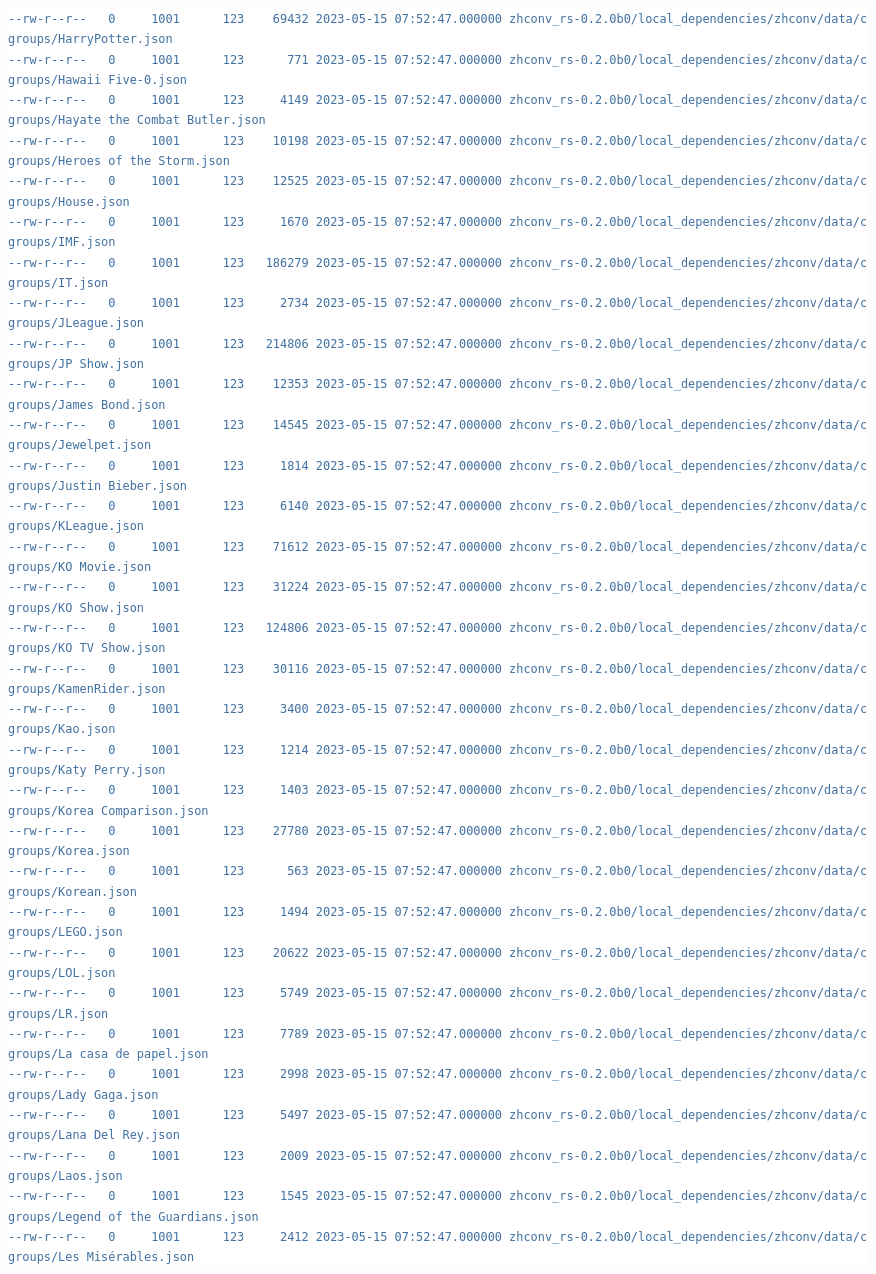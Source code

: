 ```diff
--rw-r--r--   0     1001      123    69432 2023-05-15 07:52:47.000000 zhconv_rs-0.2.0b0/local_dependencies/zhconv/data/cgroups/HarryPotter.json
--rw-r--r--   0     1001      123      771 2023-05-15 07:52:47.000000 zhconv_rs-0.2.0b0/local_dependencies/zhconv/data/cgroups/Hawaii Five-0.json
--rw-r--r--   0     1001      123     4149 2023-05-15 07:52:47.000000 zhconv_rs-0.2.0b0/local_dependencies/zhconv/data/cgroups/Hayate the Combat Butler.json
--rw-r--r--   0     1001      123    10198 2023-05-15 07:52:47.000000 zhconv_rs-0.2.0b0/local_dependencies/zhconv/data/cgroups/Heroes of the Storm.json
--rw-r--r--   0     1001      123    12525 2023-05-15 07:52:47.000000 zhconv_rs-0.2.0b0/local_dependencies/zhconv/data/cgroups/House.json
--rw-r--r--   0     1001      123     1670 2023-05-15 07:52:47.000000 zhconv_rs-0.2.0b0/local_dependencies/zhconv/data/cgroups/IMF.json
--rw-r--r--   0     1001      123   186279 2023-05-15 07:52:47.000000 zhconv_rs-0.2.0b0/local_dependencies/zhconv/data/cgroups/IT.json
--rw-r--r--   0     1001      123     2734 2023-05-15 07:52:47.000000 zhconv_rs-0.2.0b0/local_dependencies/zhconv/data/cgroups/JLeague.json
--rw-r--r--   0     1001      123   214806 2023-05-15 07:52:47.000000 zhconv_rs-0.2.0b0/local_dependencies/zhconv/data/cgroups/JP Show.json
--rw-r--r--   0     1001      123    12353 2023-05-15 07:52:47.000000 zhconv_rs-0.2.0b0/local_dependencies/zhconv/data/cgroups/James Bond.json
--rw-r--r--   0     1001      123    14545 2023-05-15 07:52:47.000000 zhconv_rs-0.2.0b0/local_dependencies/zhconv/data/cgroups/Jewelpet.json
--rw-r--r--   0     1001      123     1814 2023-05-15 07:52:47.000000 zhconv_rs-0.2.0b0/local_dependencies/zhconv/data/cgroups/Justin Bieber.json
--rw-r--r--   0     1001      123     6140 2023-05-15 07:52:47.000000 zhconv_rs-0.2.0b0/local_dependencies/zhconv/data/cgroups/KLeague.json
--rw-r--r--   0     1001      123    71612 2023-05-15 07:52:47.000000 zhconv_rs-0.2.0b0/local_dependencies/zhconv/data/cgroups/KO Movie.json
--rw-r--r--   0     1001      123    31224 2023-05-15 07:52:47.000000 zhconv_rs-0.2.0b0/local_dependencies/zhconv/data/cgroups/KO Show.json
--rw-r--r--   0     1001      123   124806 2023-05-15 07:52:47.000000 zhconv_rs-0.2.0b0/local_dependencies/zhconv/data/cgroups/KO TV Show.json
--rw-r--r--   0     1001      123    30116 2023-05-15 07:52:47.000000 zhconv_rs-0.2.0b0/local_dependencies/zhconv/data/cgroups/KamenRider.json
--rw-r--r--   0     1001      123     3400 2023-05-15 07:52:47.000000 zhconv_rs-0.2.0b0/local_dependencies/zhconv/data/cgroups/Kao.json
--rw-r--r--   0     1001      123     1214 2023-05-15 07:52:47.000000 zhconv_rs-0.2.0b0/local_dependencies/zhconv/data/cgroups/Katy Perry.json
--rw-r--r--   0     1001      123     1403 2023-05-15 07:52:47.000000 zhconv_rs-0.2.0b0/local_dependencies/zhconv/data/cgroups/Korea Comparison.json
--rw-r--r--   0     1001      123    27780 2023-05-15 07:52:47.000000 zhconv_rs-0.2.0b0/local_dependencies/zhconv/data/cgroups/Korea.json
--rw-r--r--   0     1001      123      563 2023-05-15 07:52:47.000000 zhconv_rs-0.2.0b0/local_dependencies/zhconv/data/cgroups/Korean.json
--rw-r--r--   0     1001      123     1494 2023-05-15 07:52:47.000000 zhconv_rs-0.2.0b0/local_dependencies/zhconv/data/cgroups/LEGO.json
--rw-r--r--   0     1001      123    20622 2023-05-15 07:52:47.000000 zhconv_rs-0.2.0b0/local_dependencies/zhconv/data/cgroups/LOL.json
--rw-r--r--   0     1001      123     5749 2023-05-15 07:52:47.000000 zhconv_rs-0.2.0b0/local_dependencies/zhconv/data/cgroups/LR.json
--rw-r--r--   0     1001      123     7789 2023-05-15 07:52:47.000000 zhconv_rs-0.2.0b0/local_dependencies/zhconv/data/cgroups/La casa de papel.json
--rw-r--r--   0     1001      123     2998 2023-05-15 07:52:47.000000 zhconv_rs-0.2.0b0/local_dependencies/zhconv/data/cgroups/Lady Gaga.json
--rw-r--r--   0     1001      123     5497 2023-05-15 07:52:47.000000 zhconv_rs-0.2.0b0/local_dependencies/zhconv/data/cgroups/Lana Del Rey.json
--rw-r--r--   0     1001      123     2009 2023-05-15 07:52:47.000000 zhconv_rs-0.2.0b0/local_dependencies/zhconv/data/cgroups/Laos.json
--rw-r--r--   0     1001      123     1545 2023-05-15 07:52:47.000000 zhconv_rs-0.2.0b0/local_dependencies/zhconv/data/cgroups/Legend of the Guardians.json
--rw-r--r--   0     1001      123     2412 2023-05-15 07:52:47.000000 zhconv_rs-0.2.0b0/local_dependencies/zhconv/data/cgroups/Les Misérables.json
```